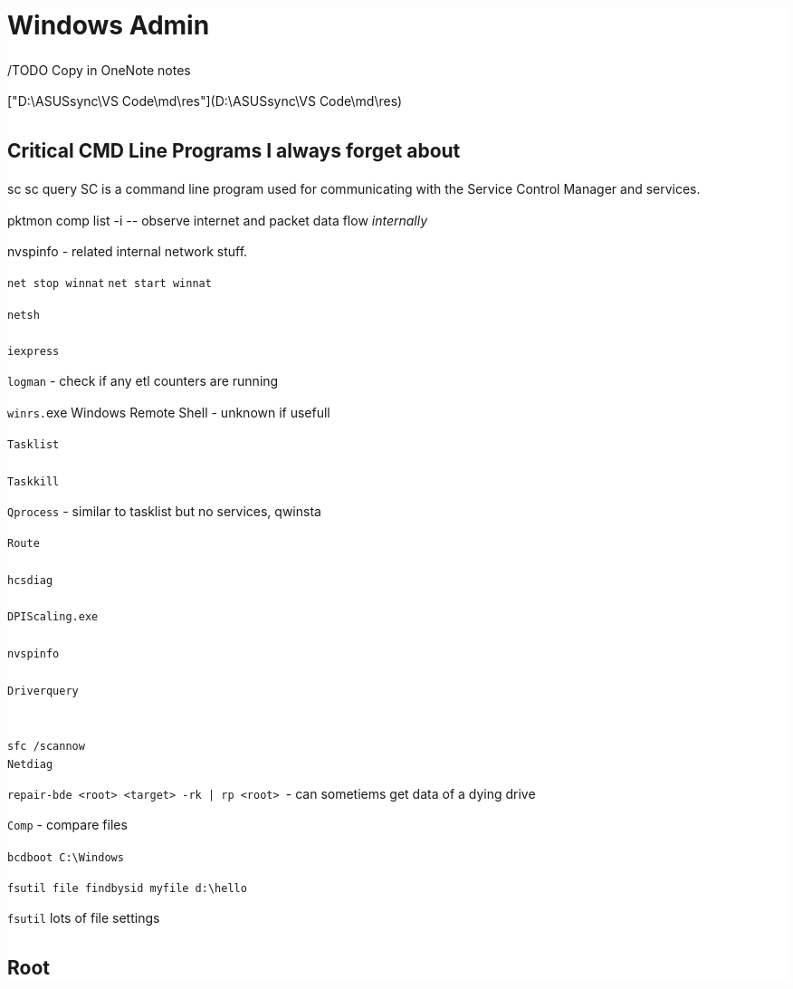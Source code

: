 # Windows Admin

/TODO Copy in OneNote notes

["D:\ASUSsync\VS Code\md\res"](D:\ASUSsync\VS Code\md\res)


## Critical CMD Line Programs I always forget about

sc 
sc query  SC is a command line program used for communicating with the
        Service Control Manager and services.

pktmon comp list -i -- observe internet and packet data flow *internally*

nvspinfo - related internal network stuff.

`net stop winnat`
`net start winnat`

    netsh

    iexpress

`logman` - check if any etl counters are running

 `winrs.`exe Windows Remote Shell - unknown if usefull

    Tasklist

    Taskkill

`Qprocess` - similar to tasklist but no services,
qwinsta

    Route

    hcsdiag

    DPIScaling.exe

    nvspinfo 

    Driverquery
    

    sfc /scannow
    Netdiag

`repair-bde <root> <target> -rk | rp <root> `- can sometiems get data of a dying drive

`Comp` - compare files

`bcdboot C:\Windows`

`fsutil file findbysid myfile d:\hello`

`fsutil` lots of file settings


## Root
